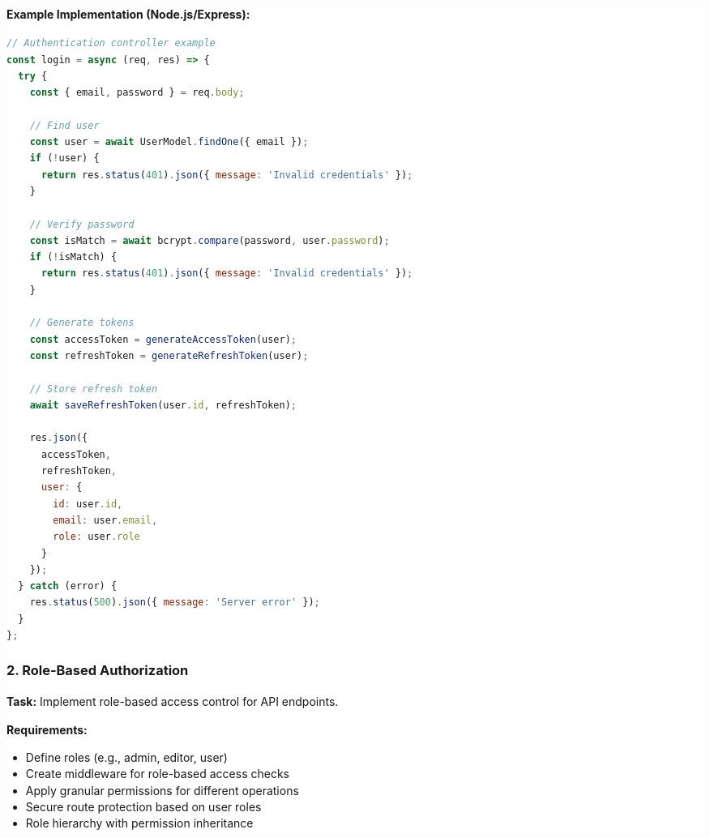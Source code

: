 **Example Implementation (Node.js/Express):**

```javascript
// Authentication controller example
const login = async (req, res) => {
  try {
    const { email, password } = req.body;
    
    // Find user
    const user = await UserModel.findOne({ email });
    if (!user) {
      return res.status(401).json({ message: 'Invalid credentials' });
    }
    
    // Verify password
    const isMatch = await bcrypt.compare(password, user.password);
    if (!isMatch) {
      return res.status(401).json({ message: 'Invalid credentials' });
    }
    
    // Generate tokens
    const accessToken = generateAccessToken(user);
    const refreshToken = generateRefreshToken(user);
    
    // Store refresh token
    await saveRefreshToken(user.id, refreshToken);
    
    res.json({
      accessToken,
      refreshToken,
      user: {
        id: user.id,
        email: user.email,
        role: user.role
      }
    });
  } catch (error) {
    res.status(500).json({ message: 'Server error' });
  }
};
```

### 2. Role-Based Authorization

**Task:** Implement role-based access control for API endpoints.

**Requirements:**
- Define roles (e.g., admin, editor, user)
- Create middleware for role-based access checks
- Apply granular permissions for different operations
- Secure route protection based on user roles
- Role hierarchy with permission inheritance
